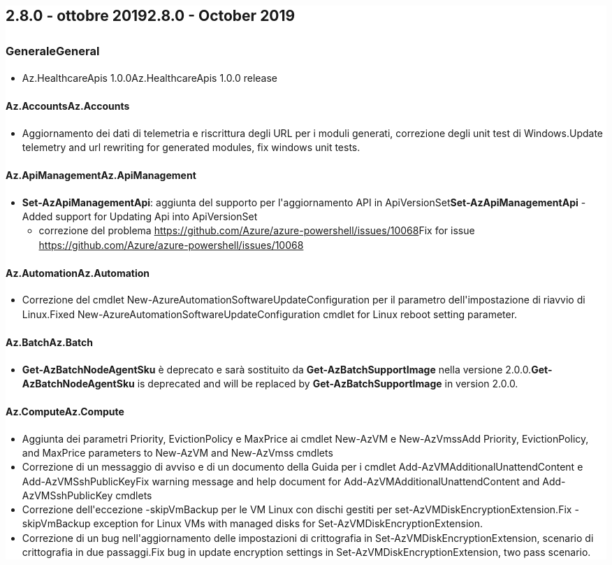 ## <a name="280---october-2019"></a><span data-ttu-id="30865-304">2.8.0 - ottobre 2019</span><span class="sxs-lookup"><span data-stu-id="30865-304">2.8.0 - October 2019</span></span>
### <a name="general"></a><span data-ttu-id="30865-305">Generale</span><span class="sxs-lookup"><span data-stu-id="30865-305">General</span></span>
* <span data-ttu-id="30865-306">Az.HealthcareApis 1.0.0</span><span class="sxs-lookup"><span data-stu-id="30865-306">Az.HealthcareApis 1.0.0 release</span></span>

#### <a name="azaccounts"></a><span data-ttu-id="30865-307">Az.Accounts</span><span class="sxs-lookup"><span data-stu-id="30865-307">Az.Accounts</span></span>
* <span data-ttu-id="30865-308">Aggiornamento dei dati di telemetria e riscrittura degli URL per i moduli generati, correzione degli unit test di Windows.</span><span class="sxs-lookup"><span data-stu-id="30865-308">Update telemetry and url rewriting for generated modules, fix windows unit tests.</span></span>

#### <a name="azapimanagement"></a><span data-ttu-id="30865-309">Az.ApiManagement</span><span class="sxs-lookup"><span data-stu-id="30865-309">Az.ApiManagement</span></span>
* <span data-ttu-id="30865-310">**Set-AzApiManagementApi**: aggiunta del supporto per l'aggiornamento API in ApiVersionSet</span><span class="sxs-lookup"><span data-stu-id="30865-310">**Set-AzApiManagementApi** - Added support for Updating Api into ApiVersionSet</span></span>
    - <span data-ttu-id="30865-311">correzione del problema https://github.com/Azure/azure-powershell/issues/10068</span><span class="sxs-lookup"><span data-stu-id="30865-311">Fix for issue https://github.com/Azure/azure-powershell/issues/10068</span></span>

#### <a name="azautomation"></a><span data-ttu-id="30865-312">Az.Automation</span><span class="sxs-lookup"><span data-stu-id="30865-312">Az.Automation</span></span>
* <span data-ttu-id="30865-313">Correzione del cmdlet New-AzureAutomationSoftwareUpdateConfiguration per il parametro dell'impostazione di riavvio di Linux.</span><span class="sxs-lookup"><span data-stu-id="30865-313">Fixed New-AzureAutomationSoftwareUpdateConfiguration cmdlet for Linux reboot setting parameter.</span></span> 

#### <a name="azbatch"></a><span data-ttu-id="30865-314">Az.Batch</span><span class="sxs-lookup"><span data-stu-id="30865-314">Az.Batch</span></span>
* <span data-ttu-id="30865-315">**Get-AzBatchNodeAgentSku** è deprecato e sarà sostituito da **Get-AzBatchSupportImage** nella versione 2.0.0.</span><span class="sxs-lookup"><span data-stu-id="30865-315">**Get-AzBatchNodeAgentSku** is deprecated and will be replaced by **Get-AzBatchSupportImage** in version 2.0.0.</span></span>

#### <a name="azcompute"></a><span data-ttu-id="30865-316">Az.Compute</span><span class="sxs-lookup"><span data-stu-id="30865-316">Az.Compute</span></span>
* <span data-ttu-id="30865-317">Aggiunta dei parametri Priority, EvictionPolicy e MaxPrice ai cmdlet New-AzVM e New-AzVmss</span><span class="sxs-lookup"><span data-stu-id="30865-317">Add Priority, EvictionPolicy, and MaxPrice parameters to New-AzVM and New-AzVmss cmdlets</span></span>
* <span data-ttu-id="30865-318">Correzione di un messaggio di avviso e di un documento della Guida per i cmdlet Add-AzVMAdditionalUnattendContent e Add-AzVMSshPublicKey</span><span class="sxs-lookup"><span data-stu-id="30865-318">Fix warning message and help document for Add-AzVMAdditionalUnattendContent and Add-AzVMSshPublicKey cmdlets</span></span>
* <span data-ttu-id="30865-319">Correzione dell'eccezione -skipVmBackup per le VM Linux con dischi gestiti per set-AzVMDiskEncryptionExtension.</span><span class="sxs-lookup"><span data-stu-id="30865-319">Fix -skipVmBackup exception for Linux VMs with managed disks for Set-AzVMDiskEncryptionExtension.</span></span> 
* <span data-ttu-id="30865-320">Correzione di un bug nell'aggiornamento delle impostazioni di crittografia in Set-AzVMDiskEncryptionExtension, scenario di crittografia in due passaggi.</span><span class="sxs-lookup"><span data-stu-id="30865-320">Fix bug in update encryption settings in Set-AzVMDiskEncryptionExtension, two pass scenario.</span></span>
